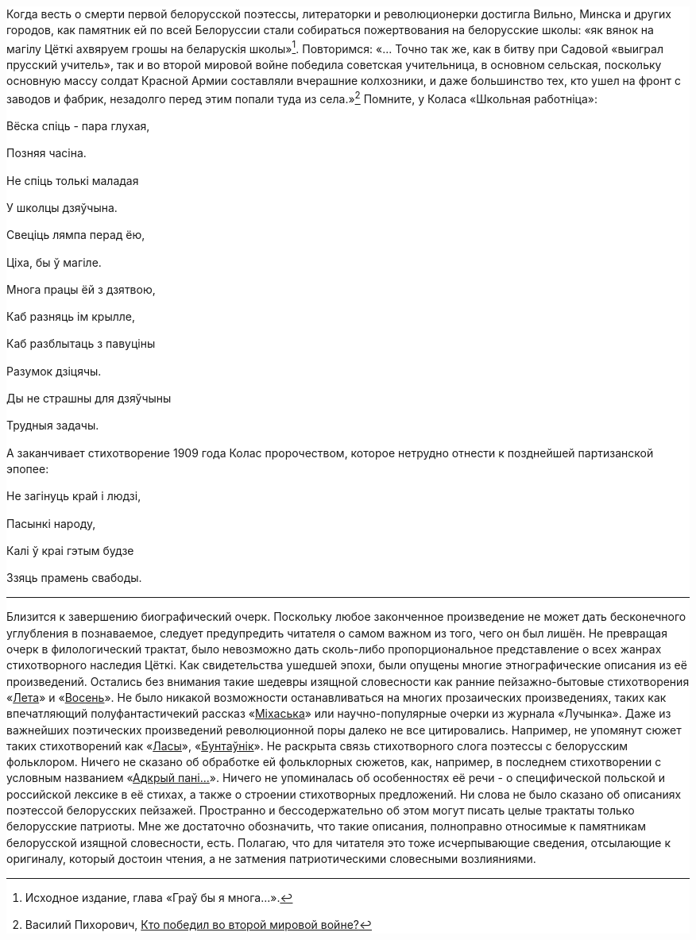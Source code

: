 Когда весть о смерти первой белорусской поэтессы, литераторки и революционерки достигла Вильно, Минска и других городов, как памятник ей по всей Белоруссии стали собираться пожертвования на белорусские школы: «як вянок на магілу Цёткі ахвяруем грошы на беларускія школы»[^1]. Повторимся: «... Точно так же, как в битву при Садовой «выиграл прусский учитель», так и во второй мировой войне победила советская учительница, в основном сельская, поскольку основную массу солдат Красной Армии составляли вчерашние колхозники, и даже большинство тех, кто ушел на фронт с заводов и фабрик, незадолго перед этим попали туда из села.»[^2] Помните, у Коласа «Школьная работніца»:

Вёска спіць - пара глухая,

Позняя часіна.

Не спіць толькі маладая

У школцы дзяўчына.

Свеціць лямпа перад ёю,

Ціха, бы ў магіле.

Многа працы ёй з дзятвою,

Каб разняць ім крылле,

Каб разблытаць з павуціны

Разумок дзіцячы.

Ды не страшны для дзяўчыны

Трудныя задачы.

А заканчивает стихотворение 1909 года Колас пророчеством, которое нетрудно отнести к позднейшей партизанской эпопее:

Не загінуць край і людзі,

Пасынкі народу,

Калі ў краі гэтым будзе

Ззяць прамень свабоды.

***

Близится к завершению биографический очерк. Поскольку любое законченное произведение не может дать бесконечного углубления в познаваемое, следует предупредить читателя о самом важном из того, чего он был лишён. Не превращая очерк в филологический трактат, было невозможно дать сколь-либо пропорциональное представление о всех жанрах стихотворного наследия Цёткі. Как свидетельства ушедшей эпохи, были опущены многие этнографические описания из её произведений. Остались без внимания такие шедевры изящной словесности как ранние пейзажно-бытовые стихотворения «[Лета](http://rv-blr.com/pages/versh_view.jsp?vershId=58773)» и «[Восень](http://rv-blr.com/pages/versh_view.jsp?vershId=58813)». Не было никакой возможности останавливаться на многих прозаических произведениях, таких как впечатляющий полуфантастичекий рассказ «[Міхаська](http://rv-blr.com/pages/book_contents.jsp?idLit=5293)» или научно-популярные очерки из журнала «Лучынка». Даже из важнейших поэтических произведений революционной поры далеко не все цитировались. Например, не упомянут сюжет таких стихотворений как «[Ласы](http://rv-blr.com/pages/versh_view.jsp?vershId=58913)», «[Бунтаўнік](http://rv-blr.com/pages/versh_view.jsp?vershId=58873)». Не раскрыта связь стихотворного слога поэтессы с белорусским фольклором. Ничего не сказано об обработке ей фольклорных сюжетов, как, например, в последнем стихотворении с условным названием «[Адкрый пані...](http://rv-blr.com/pages/versh_view.jsp?vershId=59053)». Ничего не упоминалась об особенностях её речи - о специфической польской и российской лексике в её стихах, а также о строении стихотворных предложений. Ни слова не было сказано об описаниях поэтессой белорусских пейзажей. Пространно и бессодержательно об этом могут писать целые трактаты только белорусские патриоты. Мне же достаточно обозначить, что такие описания, полноправно относимые к памятникам белорусской изящной словесности, есть. Полагаю, что для читателя это тоже исчерпывающие сведения, отсылающие к оригиналу, который достоин чтения, а не затмения патриотическими словесными возлияниями.


[^1]: Исходное издание, глава «Граў бы я многа...».
[^2]: Василий Пихорович, [Кто победил во второй мировой войне?](/9587.md)
[^3]: Исходное издание, «Замест прадмовы».
[^4]: Татьяна Ступакевич, [Цётка - абранніца вечнасці](http://dzyannica.by/content/%D1%86%D1%91%D1%82%D0%BA%D0%B0-%D0%B0%D0%B1%D1%80%D0%B0%D0%BD%D0%BD%D1%96%D1%86%D0%B0-%D0%B2%D0%B5%D1%87%D0%BD%D0%B0%D1%81%D1%86%D1%96).
[^5]: Здесь дан кириллический вариант, не совпадающий по буквам с надписью на памятнике - *Пер.*
[^6]: Непереводимая игра слов - один из белорусских переводов слова «общество» то «грамада» - *Пер.*
[^7]: В польском оригинале незначительной перефразировкой обыгрывается стих Мицкевича из поэмы «Пан Тадеуш»: Tak nas powrócisz cudem na Ojczyzny łono.- *Пер.*
[^8]: Исходное издание, глава «Граў бы я многа...».
[^9]: Юліяна Вітан-Дубейкаўская, Cor ardens Успаміны пра Цётку - Алаізу Пашкевічанку-Кайрыс.
[^10]: Л. Арабей сообщает белорусский перевод названия книги: «Росквіт культурна-нацыянальнага жыцця Усходняй Беларусі».
[^11]: "Полымя" № 3 (11) за 1924.
[^12]: В. И. Ленин, Детская болезнь «левизны» в коммунизме, ПСС, 5-е изд, т. 41, с. 82 - *Пер.*
[^13]: Татьяна Мацёха, [Свобода личности как осознанная необходимость](/8805.md).